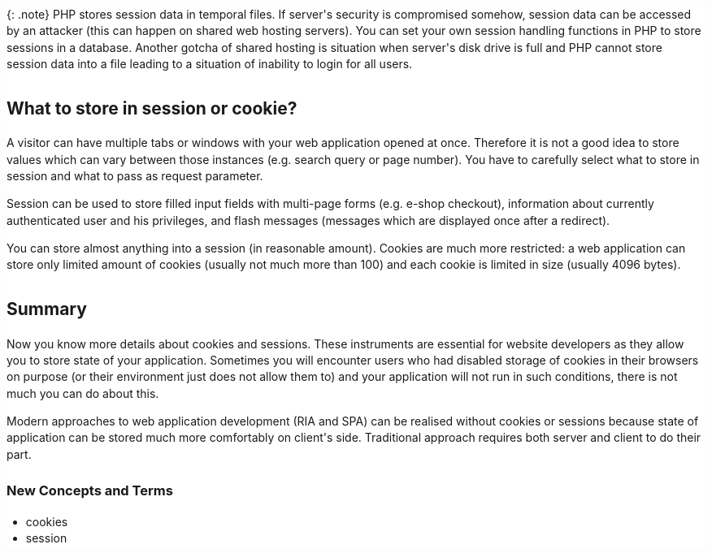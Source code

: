 {: .note}
PHP stores session data in temporal files. If server's security is compromised somehow, session data
can be accessed by an attacker (this can happen on shared web hosting servers). You can set your own
session handling functions in PHP to store sessions in a database.
Another gotcha of shared hosting is situation when server's disk drive is full and PHP cannot store
session data into a file leading to a situation of inability to login for all users.

## What to store in session or cookie?
A visitor can have multiple tabs or windows with your web application opened at once. Therefore it is not a
good idea to store values which can vary between those instances (e.g. search query or page number). You
have to carefully select what to store in session and what to pass as request parameter.

Session can be used to store filled input fields with multi-page forms (e.g. e-shop checkout), information
about currently authenticated user and his privileges, and flash messages (messages which are displayed
once after a redirect).

You can store almost anything into a session (in reasonable amount). Cookies are much more restricted:
a web application can store only limited amount of cookies (usually not much more than 100) and each
cookie is limited in size (usually 4096 bytes).

## Summary
Now you know more details about cookies and sessions. These instruments are essential for website
developers as they allow you to store state of your application. Sometimes you will encounter users who
had disabled storage of cookies in their browsers on purpose (or their environment just does not allow
them to) and your application will not run in such conditions, there is not much you can do about this.

Modern approaches to web application development (RIA and SPA) can be realised without cookies or sessions
because state of application can be stored much more comfortably on client's side. Traditional approach
requires both server and client to do their part.

### New Concepts and Terms
- cookies
- session

